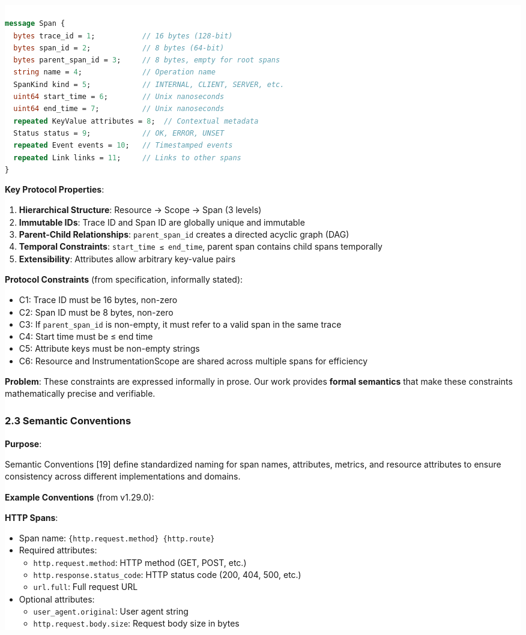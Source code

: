 ```protobuf

message Span {
  bytes trace_id = 1;           // 16 bytes (128-bit)
  bytes span_id = 2;            // 8 bytes (64-bit)
  bytes parent_span_id = 3;     // 8 bytes, empty for root spans
  string name = 4;              // Operation name
  SpanKind kind = 5;            // INTERNAL, CLIENT, SERVER, etc.
  uint64 start_time = 6;        // Unix nanoseconds
  uint64 end_time = 7;          // Unix nanoseconds
  repeated KeyValue attributes = 8;  // Contextual metadata
  Status status = 9;            // OK, ERROR, UNSET
  repeated Event events = 10;   // Timestamped events
  repeated Link links = 11;     // Links to other spans
}
```

**Key Protocol Properties**:

1. **Hierarchical Structure**: Resource → Scope → Span (3 levels)
2. **Immutable IDs**: Trace ID and Span ID are globally unique and immutable
3. **Parent-Child Relationships**: `parent_span_id` creates a directed acyclic graph (DAG)
4. **Temporal Constraints**: `start_time ≤ end_time`, parent span contains child spans temporally
5. **Extensibility**: Attributes allow arbitrary key-value pairs

**Protocol Constraints** (from specification, informally stated):

- C1: Trace ID must be 16 bytes, non-zero
- C2: Span ID must be 8 bytes, non-zero
- C3: If `parent_span_id` is non-empty, it must refer to a valid span in the same trace
- C4: Start time must be ≤ end time
- C5: Attribute keys must be non-empty strings
- C6: Resource and InstrumentationScope are shared across multiple spans for efficiency

**Problem**: These constraints are expressed informally in prose. Our work provides **formal semantics** that make these constraints mathematically precise and verifiable.

### 2.3 Semantic Conventions

**Purpose**:

Semantic Conventions [19] define standardized naming for span names, attributes, metrics, and resource attributes to ensure consistency across different implementations and domains.

**Example Conventions** (from v1.29.0):

**HTTP Spans**:

- Span name: `{http.request.method} {http.route}`
- Required attributes:
  - `http.request.method`: HTTP method (GET, POST, etc.)
  - `http.response.status_code`: HTTP status code (200, 404, 500, etc.)
  - `url.full`: Full request URL
- Optional attributes:
  - `user_agent.original`: User agent string
  - `http.request.body.size`: Request body size in bytes
